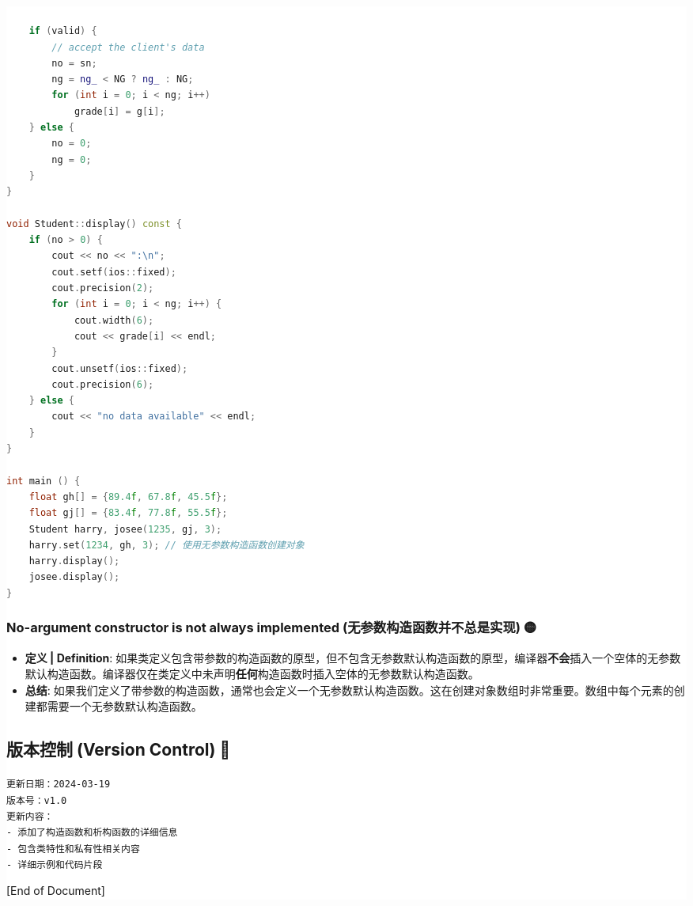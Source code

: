 ```cpp

    if (valid) {
        // accept the client's data
        no = sn;
        ng = ng_ < NG ? ng_ : NG;
        for (int i = 0; i < ng; i++)
            grade[i] = g[i];
    } else {
        no = 0;
        ng = 0;
    }
}

void Student::display() const {
    if (no > 0) {
        cout << no << ":\n";
        cout.setf(ios::fixed);
        cout.precision(2);
        for (int i = 0; i < ng; i++) {
            cout.width(6);
            cout << grade[i] << endl;
        }
        cout.unsetf(ios::fixed);
        cout.precision(6);
    } else {
        cout << "no data available" << endl;
    }
}

int main () {
    float gh[] = {89.4f, 67.8f, 45.5f};
    float gj[] = {83.4f, 77.8f, 55.5f};
    Student harry, josee(1235, gj, 3);
    harry.set(1234, gh, 3); // 使用无参数构造函数创建对象   
    harry.display();
    josee.display();
}
```

### No-argument constructor is not always implemented (无参数构造函数并不总是实现) 🟡
- **定义 | Definition**: 如果类定义包含带参数的构造函数的原型，但不包含无参数默认构造函数的原型，编译器**不会**插入一个空体的无参数默认构造函数。编译器仅在类定义中未声明**任何**构造函数时插入空体的无参数默认构造函数。
- **总结**: 如果我们定义了带参数的构造函数，通常也会定义一个无参数默认构造函数。这在创建对象数组时非常重要。数组中每个元素的创建都需要一个无参数默认构造函数。

## 版本控制 (Version Control) 🔄
```
更新日期：2024-03-19
版本号：v1.0
更新内容：
- 添加了构造函数和析构函数的详细信息
- 包含类特性和私有性相关内容
- 详细示例和代码片段
```

[End of Document] 